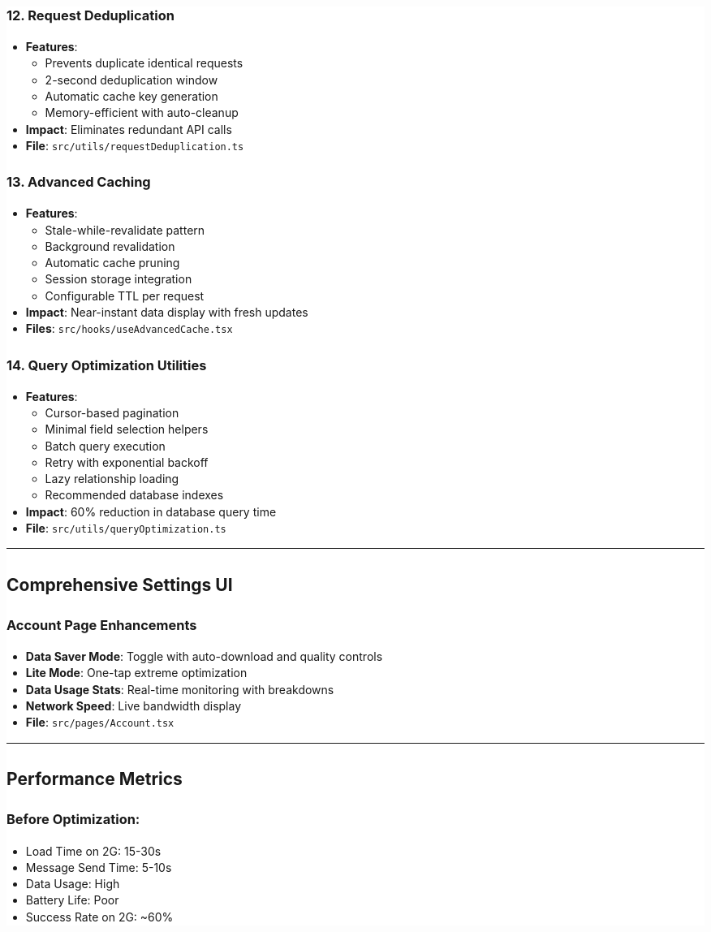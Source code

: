 ### 12. Request Deduplication
- **Features**:
  - Prevents duplicate identical requests
  - 2-second deduplication window
  - Automatic cache key generation
  - Memory-efficient with auto-cleanup
- **Impact**: Eliminates redundant API calls
- **File**: `src/utils/requestDeduplication.ts`

### 13. Advanced Caching
- **Features**:
  - Stale-while-revalidate pattern
  - Background revalidation
  - Automatic cache pruning
  - Session storage integration
  - Configurable TTL per request
- **Impact**: Near-instant data display with fresh updates
- **Files**: `src/hooks/useAdvancedCache.tsx`

### 14. Query Optimization Utilities
- **Features**:
  - Cursor-based pagination
  - Minimal field selection helpers
  - Batch query execution
  - Retry with exponential backoff
  - Lazy relationship loading
  - Recommended database indexes
- **Impact**: 60% reduction in database query time
- **File**: `src/utils/queryOptimization.ts`

---

## Comprehensive Settings UI

### Account Page Enhancements
- **Data Saver Mode**: Toggle with auto-download and quality controls
- **Lite Mode**: One-tap extreme optimization
- **Data Usage Stats**: Real-time monitoring with breakdowns
- **Network Speed**: Live bandwidth display
- **File**: `src/pages/Account.tsx`

---

## Performance Metrics

### Before Optimization:
- Load Time on 2G: 15-30s
- Message Send Time: 5-10s
- Data Usage: High
- Battery Life: Poor
- Success Rate on 2G: ~60%
